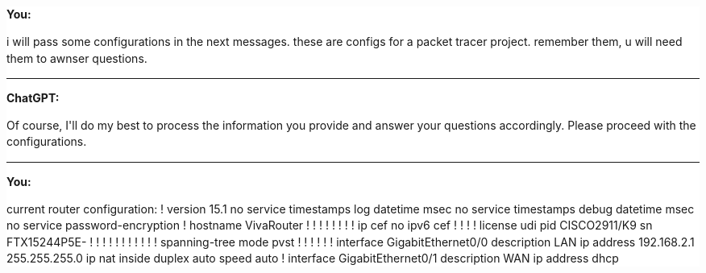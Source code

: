 **You:**

i will pass some configurations in the next messages. these are configs for a packet tracer project. remember them, u will need them to awnser questions.

* * *

**ChatGPT:**

Of course, I'll do my best to process the information you provide and answer your questions accordingly. Please proceed with the configurations.

* * *

**You:**

current router configuration: 
!
version 15.1
no service timestamps log datetime msec
no service timestamps debug datetime msec
no service password-encryption
!
hostname VivaRouter
!
!
!
!
!
!
!
!
ip cef
no ipv6 cef
!
!
!
!
license udi pid CISCO2911/K9 sn FTX15244P5E-
!
!
!
!
!
!
!
!
!
!
!
spanning-tree mode pvst
!
!
!
!
!
!
interface GigabitEthernet0/0
 description LAN
 ip address 192.168.2.1 255.255.255.0
 ip nat inside
 duplex auto
 speed auto
!
interface GigabitEthernet0/1
 description WAN
 ip address dhcp